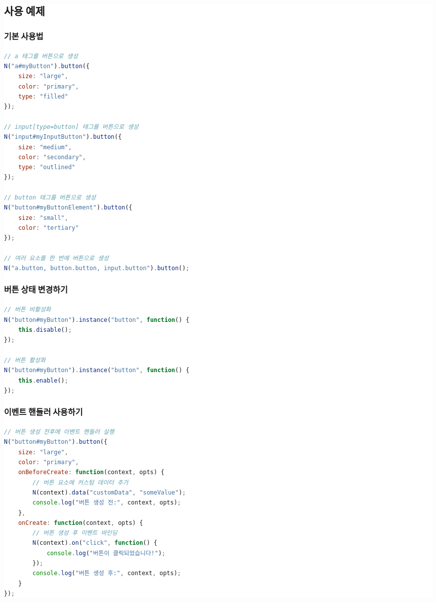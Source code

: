 ## 사용 예제

### 기본 사용법

```javascript
// a 태그를 버튼으로 생성
N("a#myButton").button({
    size: "large",
    color: "primary",
    type: "filled"
});

// input[type=button] 태그를 버튼으로 생성
N("input#myInputButton").button({
    size: "medium",
    color: "secondary",
    type: "outlined"
});

// button 태그를 버튼으로 생성
N("button#myButtonElement").button({
    size: "small",
    color: "tertiary"
});

// 여러 요소를 한 번에 버튼으로 생성
N("a.button, button.button, input.button").button();
```

### 버튼 상태 변경하기

```javascript
// 버튼 비활성화
N("button#myButton").instance("button", function() {
    this.disable();
});

// 버튼 활성화
N("button#myButton").instance("button", function() {
    this.enable();
});
```

### 이벤트 핸들러 사용하기

```javascript
// 버튼 생성 전후에 이벤트 핸들러 실행
N("button#myButton").button({
    size: "large",
    color: "primary",
    onBeforeCreate: function(context, opts) {
        // 버튼 요소에 커스텀 데이터 추가
        N(context).data("customData", "someValue");
        console.log("버튼 생성 전:", context, opts);
    },
    onCreate: function(context, opts) {
        // 버튼 생성 후 이벤트 바인딩
        N(context).on("click", function() {
            console.log("버튼이 클릭되었습니다!");
        });
        console.log("버튼 생성 후:", context, opts);
    }
});
```
